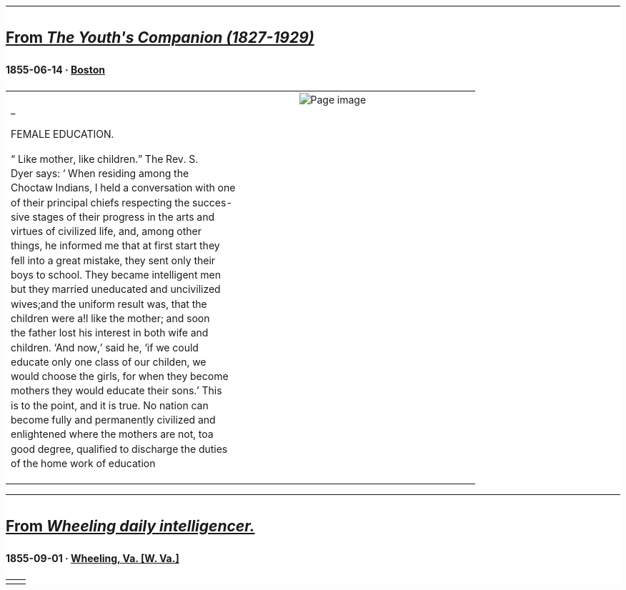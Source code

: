 
---

## [From _The Youth's Companion (1827-1929)_](https://archive.org/details/sim_youths-companion_1855-06-14_29_8/page/n3/mode/1up?view=theater)

#### 1855-06-14 &middot; [Boston](http://dbpedia.org/resource/Boston)

<table style="width: 100%;"><tr><td style="width: 50%">

_  
  
FEMALE EDUCATION.  
  
“ Like mother, like children.” The Rev. S.  
Dyer says: ‘ When residing among the  
Choctaw Indians, I held a conversation with one  
of their principal chiefs respecting the succes-  
sive stages of their progress in the arts and  
virtues of civilized life, and, among other  
things, he informed me that at first start they  
fell into a great mistake, they sent only their  
boys to school. They became intelligent men  
but they married uneducated and uncivilized  
wives;and the uniform result was, that the  
children were a!l like the mother; and soon  
the father lost his interest in both wife and  
children. ‘And now,’ said he, ‘if we could  
educate only one class of our childen, we  
would choose the girls, for when they become  
mothers they would educate their sons.’ This  
is to the point, and it is true. No nation can  
become fully and permanently civilized and  
enlightened where the mothers are not, toa  
good degree, qualified to discharge the duties  
of the home work of education
</td><td style="width: 50%; max-height: 75%; margin: auto; display: block;">
<img alt="Page image" src="https://iiif.archive.org/image/iiif/2/sim_youths-companion_1855-06-14_29_8%2Fsim_youths-companion_1855-06-14_29_8_jp2.zip%2Fsim_youths-companion_1855-06-14_29_8_jp2%2Fsim_youths-companion_1855-06-14_29_8_0003.jp2/pct:53.128286,9.450355,20.846477,16.294326/,600/0/default.jpg"/>
</td>
</tr></table>

---

## [From _Wheeling daily intelligencer._](https://www.loc.gov/resource/sn86092535/1855-09-01/ed-1/?sp=2)

#### 1855-09-01 &middot; [Wheeling, Va. [W. Va.]](http://dbpedia.org/resource/Wheeling%2C_West_Virginia)

<table style="width: 100%;"><tr><td style="width: 50%">
